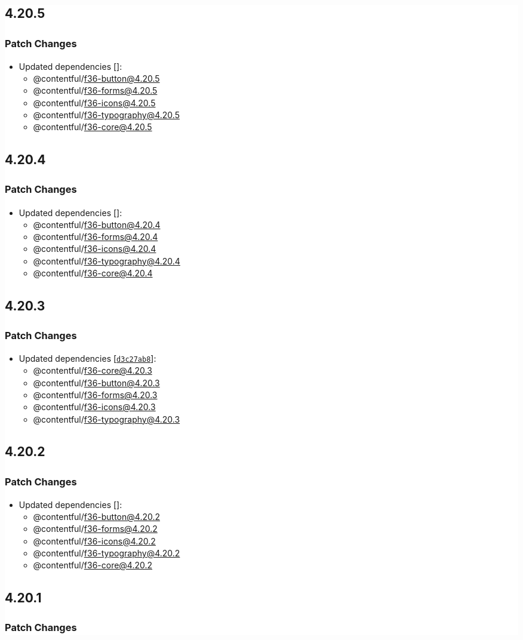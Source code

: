## 4.20.5

### Patch Changes

- Updated dependencies []:
  - @contentful/f36-button@4.20.5
  - @contentful/f36-forms@4.20.5
  - @contentful/f36-icons@4.20.5
  - @contentful/f36-typography@4.20.5
  - @contentful/f36-core@4.20.5

## 4.20.4

### Patch Changes

- Updated dependencies []:
  - @contentful/f36-button@4.20.4
  - @contentful/f36-forms@4.20.4
  - @contentful/f36-icons@4.20.4
  - @contentful/f36-typography@4.20.4
  - @contentful/f36-core@4.20.4

## 4.20.3

### Patch Changes

- Updated dependencies [[`d3c27ab8`](https://github.com/contentful/forma-36/commit/d3c27ab830ec9c2cc096e8be33da496c2dc284ea)]:
  - @contentful/f36-core@4.20.3
  - @contentful/f36-button@4.20.3
  - @contentful/f36-forms@4.20.3
  - @contentful/f36-icons@4.20.3
  - @contentful/f36-typography@4.20.3

## 4.20.2

### Patch Changes

- Updated dependencies []:
  - @contentful/f36-button@4.20.2
  - @contentful/f36-forms@4.20.2
  - @contentful/f36-icons@4.20.2
  - @contentful/f36-typography@4.20.2
  - @contentful/f36-core@4.20.2

## 4.20.1

### Patch Changes
